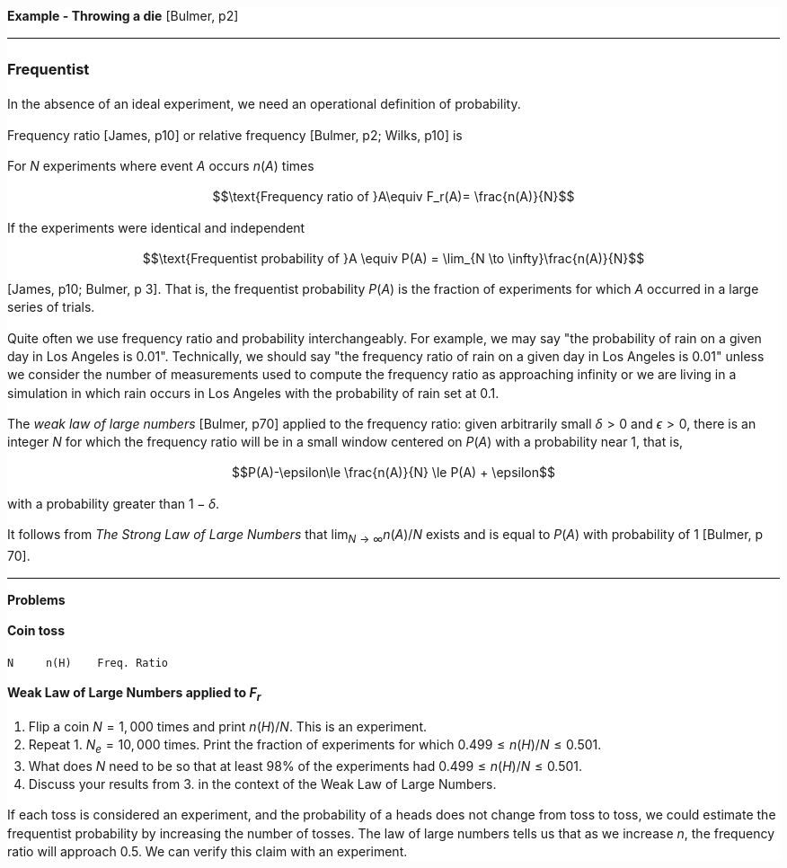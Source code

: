 **Example - Throwing a die** [Bulmer, p2]

----

### Frequentist

In the absence of an ideal experiment, we need an operational definition of probability.

Frequency ratio [James, p10] or relative frequency [Bulmer, p2; Wilks, p10] is 

For $N$ experiments where event $A$ occurs $n(A)$ times

$$\text{Frequency ratio of }A\equiv F_r(A)= \frac{n(A)}{N}$$

If the experiments were identical and independent 

$$\text{Frequentist probability of }A \equiv P(A) = \lim_{N \to \infty}\frac{n(A)}{N}$$

[James, p10; Bulmer, p 3]. That is, the frequentist probability $P(A)$ is the fraction of experiments for which $A$ occurred in a large series of trials.

Quite often we use frequency ratio and probability interchangeably. For example, we may say "the probability of rain on a given day in Los Angeles is 0.01". Technically, we should say "the frequency ratio of rain on a given day in Los Angeles is 0.01" unless we consider the number of measurements used to compute the frequency ratio as approaching infinity or we are living in a simulation in which rain occurs in Los Angeles with the probability of rain set at 0.1.

The _weak law of large numbers_ [Bulmer, p70] applied to the frequency ratio: given arbitrarily small $\delta > 0$ and $\epsilon > 0$, there is an integer $N$ for which the frequency ratio will be in a small window centered on $P(A)$ with a probability near 1, that is,

$$P(A)-\epsilon\le \frac{n(A)}{N} \le P(A) + \epsilon$$

with a probability greater than $1-\delta$.

It follows from _The Strong Law of Large Numbers_ that $\lim_{N \to \infty}{n(A)}/{N}$ exists and is equal to $P(A)$ with probability of 1 [Bulmer, p 70].

----
**Problems**

**Coin toss**

```
N     n(H)    Freq. Ratio
```

**Weak Law of Large Numbers applied to $F_r$**

1. Flip a coin $N=1,000$ times and print $n(H)/N$. This is an experiment.
2. Repeat 1. $N_e=10,000$ times. Print the fraction of experiments for which $0.499\le n(H)/N \le 0.501$.
3. What does $N$ need to be so that at least 98% of the experiments had $0.499\le n(H)/N \le 0.501$.
4. Discuss your results from 3. in the context of the Weak Law of Large Numbers.

If each toss is considered an experiment, and the probability of a heads does not change from toss to toss, we could estimate the frequentist probability by increasing the number of tosses. The law of large numbers tells us that as we increase $n$, the frequency ratio will approach 0.5. We can verify this claim with an experiment.
